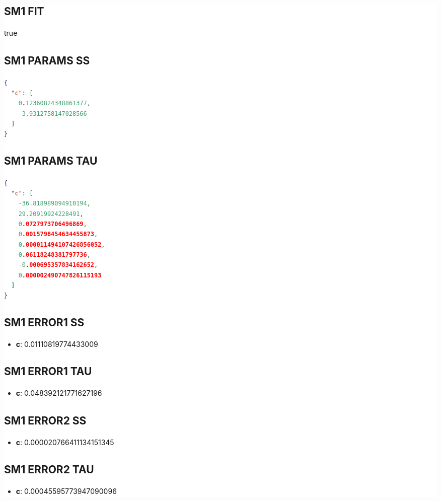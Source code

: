 ```json
```

## SM1 FIT

true

## SM1 PARAMS SS

```json
{
  "c": [
    0.12360824348861377,
    -3.9312758147028566
  ]
}
```

## SM1 PARAMS TAU

```json
{
  "c": [
    -36.818989094910194,
    29.20919924228491,
    0.0727973706496869,
    0.0015798454634455873,
    0.000011494107426856052,
    0.06118248381797736,
    -0.000695357834162652,
    0.000002490747826115193
  ]
}
```

## SM1 ERROR1 SS

- **c**: 0.01110819774433009

## SM1 ERROR1 TAU

- **c**: 0.048392121771627196

## SM1 ERROR2 SS

- **c**: 0.000020766411134151345

## SM1 ERROR2 TAU

- **c**: 0.00045595773947090096
